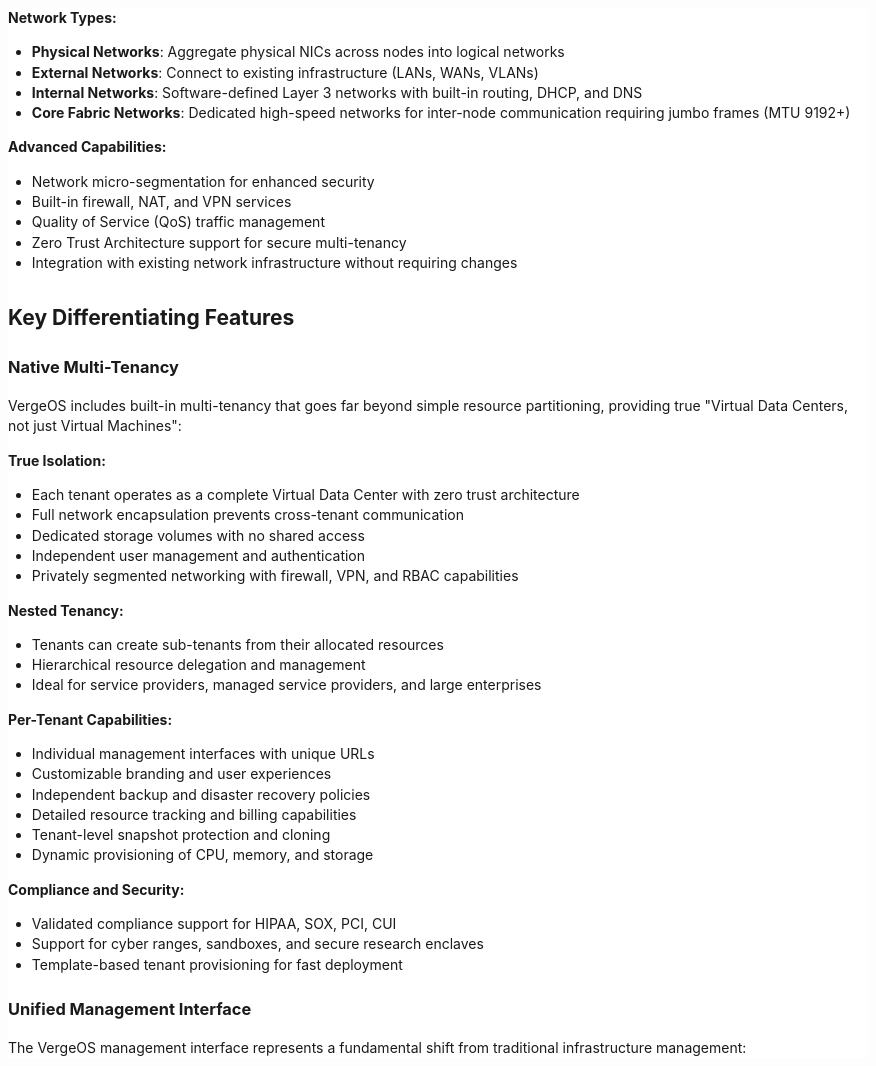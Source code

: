**Network Types:**

- **Physical Networks**: Aggregate physical NICs across nodes into logical networks
- **External Networks**: Connect to existing infrastructure (LANs, WANs, VLANs)
- **Internal Networks**: Software-defined Layer 3 networks with built-in routing, DHCP, and DNS
- **Core Fabric Networks**: Dedicated high-speed networks for inter-node communication requiring jumbo frames (MTU 9192+)

**Advanced Capabilities:**

- Network micro-segmentation for enhanced security
- Built-in firewall, NAT, and VPN services
- Quality of Service (QoS) traffic management
- Zero Trust Architecture support for secure multi-tenancy
- Integration with existing network infrastructure without requiring changes

## Key Differentiating Features

### Native Multi-Tenancy

VergeOS includes built-in multi-tenancy that goes far beyond simple resource partitioning, providing true "Virtual Data Centers, not just Virtual Machines":

**True Isolation:**

- Each tenant operates as a complete Virtual Data Center with zero trust architecture
- Full network encapsulation prevents cross-tenant communication
- Dedicated storage volumes with no shared access
- Independent user management and authentication
- Privately segmented networking with firewall, VPN, and RBAC capabilities

**Nested Tenancy:**

- Tenants can create sub-tenants from their allocated resources
- Hierarchical resource delegation and management
- Ideal for service providers, managed service providers, and large enterprises

**Per-Tenant Capabilities:**

- Individual management interfaces with unique URLs
- Customizable branding and user experiences
- Independent backup and disaster recovery policies
- Detailed resource tracking and billing capabilities
- Tenant-level snapshot protection and cloning
- Dynamic provisioning of CPU, memory, and storage

**Compliance and Security:**

- Validated compliance support for HIPAA, SOX, PCI, CUI
- Support for cyber ranges, sandboxes, and secure research enclaves
- Template-based tenant provisioning for fast deployment

### Unified Management Interface

The VergeOS management interface represents a fundamental shift from traditional infrastructure management:
